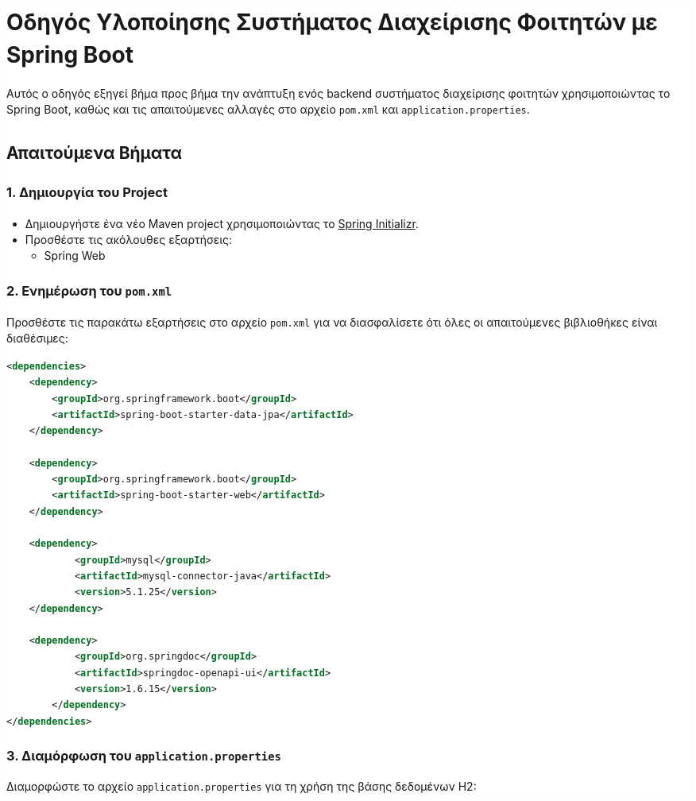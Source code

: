 # Οδηγός Υλοποίησης Συστήματος Διαχείρισης Φοιτητών με Spring Boot

Αυτός ο οδηγός εξηγεί βήμα προς βήμα την ανάπτυξη ενός backend συστήματος διαχείρισης φοιτητών χρησιμοποιώντας το Spring Boot, καθώς και τις απαιτούμενες αλλαγές στο αρχείο `pom.xml` και `application.properties`.

## Απαιτούμενα Βήματα

### 1. Δημιουργία του Project

- Δημιουργήστε ένα νέο Maven project χρησιμοποιώντας το [Spring Initializr](https://start.spring.io/).
- Προσθέστε τις ακόλουθες εξαρτήσεις:
  - Spring Web

### 2. Ενημέρωση του `pom.xml`

Προσθέστε τις παρακάτω εξαρτήσεις στο αρχείο `pom.xml` για να διασφαλίσετε ότι όλες οι απαιτούμενες βιβλιοθήκες είναι διαθέσιμες:

```xml
<dependencies>
    <dependency>
        <groupId>org.springframework.boot</groupId>
        <artifactId>spring-boot-starter-data-jpa</artifactId>
    </dependency>
    
    <dependency>
        <groupId>org.springframework.boot</groupId>
        <artifactId>spring-boot-starter-web</artifactId>
    </dependency>
    
    <dependency>
			<groupId>mysql</groupId>
			<artifactId>mysql-connector-java</artifactId>
			<version>5.1.25</version>
	</dependency>
    
    <dependency>
		    <groupId>org.springdoc</groupId>
		    <artifactId>springdoc-openapi-ui</artifactId>
		    <version>1.6.15</version>
		</dependency>
</dependencies>
```

### 3. Διαμόρφωση του `application.properties`

Διαμορφώστε το αρχείο `application.properties` για τη χρήση της βάσης δεδομένων H2:
